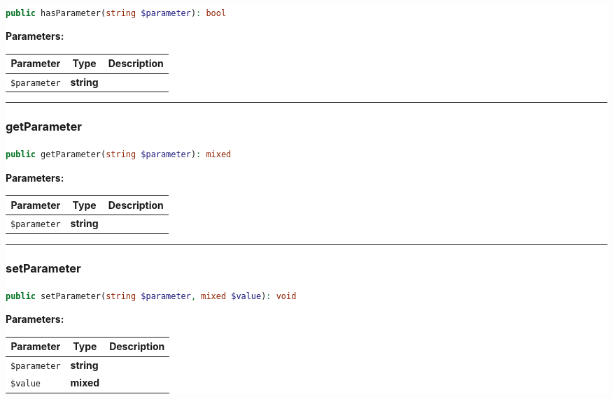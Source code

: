 

```php
public hasParameter(string $parameter): bool
```








**Parameters:**

| Parameter | Type | Description |
|-----------|------|-------------|
| `$parameter` | **string** |  |





***

### getParameter



```php
public getParameter(string $parameter): mixed
```








**Parameters:**

| Parameter | Type | Description |
|-----------|------|-------------|
| `$parameter` | **string** |  |





***

### setParameter



```php
public setParameter(string $parameter, mixed $value): void
```








**Parameters:**

| Parameter | Type | Description |
|-----------|------|-------------|
| `$parameter` | **string** |  |
| `$value` | **mixed** |  |

